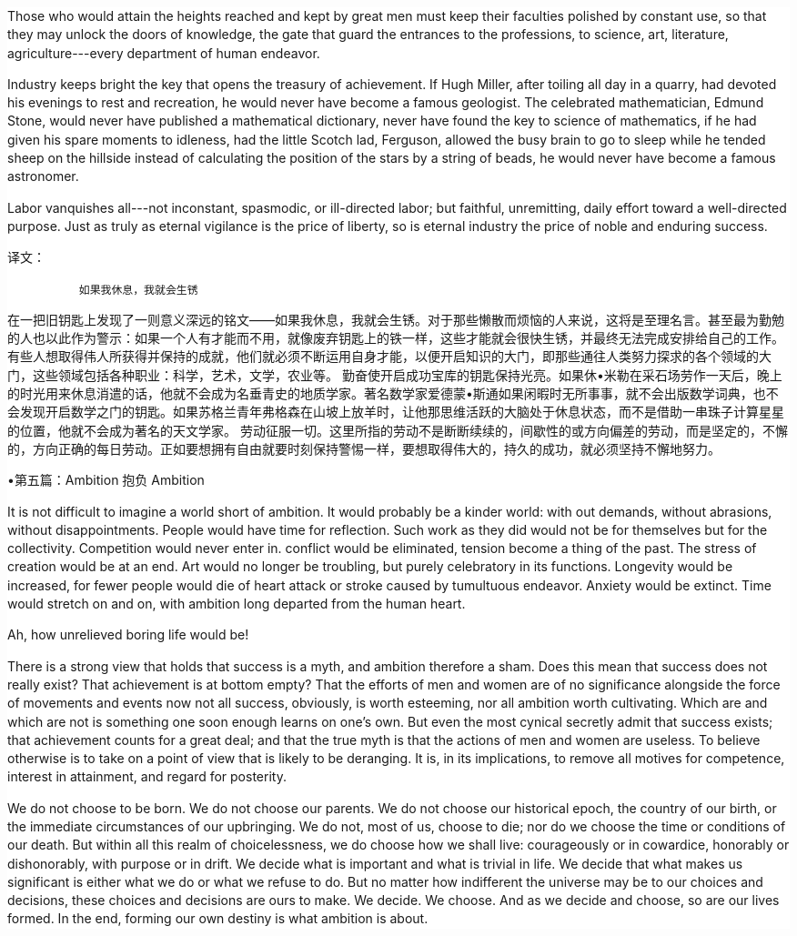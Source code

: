 Those who would attain the heights reached and kept by great men must keep their faculties polished by constant use, so that they may unlock the doors of knowledge, the gate that guard the entrances to the professions, to science, art, literature, agriculture---every department of human endeavor.

Industry keeps bright the key that opens the treasury of achievement. If Hugh Miller, after toiling all day in a quarry, had devoted his evenings to rest and recreation, he would never have become a famous geologist. The celebrated mathematician, Edmund Stone, would never have published a mathematical dictionary, never have found the key to science of mathematics, if he had given his spare moments to idleness, had the little Scotch lad, Ferguson, allowed the busy brain to go to sleep while he tended sheep on the hillside instead of calculating the position of the stars by a string of beads, he would never have become a famous astronomer.

Labor vanquishes all---not inconstant, spasmodic, or ill-directed labor; but faithful, unremitting, daily effort toward a well-directed purpose. Just as truly as eternal vigilance is the price of liberty, so is eternal industry the price of noble and enduring success. 

 
译文：

               如果我休息，我就会生锈
在一把旧钥匙上发现了一则意义深远的铭文——如果我休息，我就会生锈。对于那些懒散而烦恼的人来说，这将是至理名言。甚至最为勤勉的人也以此作为警示：如果一个人有才能而不用，就像废弃钥匙上的铁一样，这些才能就会很快生锈，并最终无法完成安排给自己的工作。
有些人想取得伟人所获得并保持的成就，他们就必须不断运用自身才能，以便开启知识的大门，即那些通往人类努力探求的各个领域的大门，这些领域包括各种职业：科学，艺术，文学，农业等。
勤奋使开启成功宝库的钥匙保持光亮。如果休•米勒在采石场劳作一天后，晚上的时光用来休息消遣的话，他就不会成为名垂青史的地质学家。著名数学家爱德蒙•斯通如果闲暇时无所事事，就不会出版数学词典，也不会发现开启数学之门的钥匙。如果苏格兰青年弗格森在山坡上放羊时，让他那思维活跃的大脑处于休息状态，而不是借助一串珠子计算星星的位置，他就不会成为著名的天文学家。
劳动征服一切。这里所指的劳动不是断断续续的，间歇性的或方向偏差的劳动，而是坚定的，不懈的，方向正确的每日劳动。正如要想拥有自由就要时刻保持警惕一样，要想取得伟大的，持久的成功，就必须坚持不懈地努力。
 
•第五篇：Ambition 抱负 
Ambition

It is not difficult to imagine a world short of ambition. It would probably be a kinder world: with out demands, without abrasions, without disappointments. People would have time for reflection. Such work as they did would not be for themselves but for the collectivity. Competition would never enter in. conflict would be eliminated, tension become a thing of the past. The stress of creation would be at an end. Art would no longer be troubling, but purely celebratory in its functions. Longevity would be increased, for fewer people would die of heart attack or stroke caused by tumultuous endeavor. Anxiety would be extinct. Time would stretch on and on, with ambition long departed from the human heart.

Ah, how unrelieved boring life would be!

There is a strong view that holds that success is a myth, and ambition therefore a sham. Does this mean that success does not really exist? That achievement is at bottom empty? That the efforts of men and women are of no significance alongside the force of movements and events now not all success, obviously, is worth esteeming, nor all ambition worth cultivating. Which are and which are not is something one soon enough learns on one’s own. But even the most cynical secretly admit that success exists; that achievement counts for a great deal; and that the true myth is that the actions of men and women are useless. To believe otherwise is to take on a point of view that is likely to be deranging. It is, in its implications, to remove all motives for competence, interest in attainment, and regard for posterity.

We do not choose to be born. We do not choose our parents. We do not choose our historical epoch, the country of our birth, or the immediate circumstances of our upbringing. We do not, most of us, choose to die; nor do we choose the time or conditions of our death. But within all this realm of choicelessness, we do choose how we shall live: courageously or in cowardice, honorably or dishonorably, with purpose or in drift. We decide what is important and what is trivial in life. We decide that what makes us significant is either what we do or what we refuse to do. But no matter how indifferent the universe may be to our choices and decisions, these choices and decisions are ours to make. We decide. We choose. And as we decide and choose, so are our lives formed. In the end, forming our own destiny is what ambition is about.
 